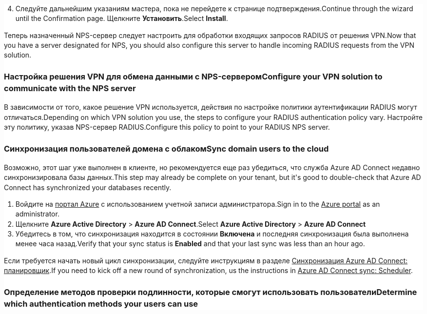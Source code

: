 4. <span data-ttu-id="b8e07-151">Следуйте дальнейшим указаниям мастера, пока не перейдете к странице подтверждения.</span><span class="sxs-lookup"><span data-stu-id="b8e07-151">Continue through the wizard until the Confirmation page.</span></span> <span data-ttu-id="b8e07-152">Щелкните **Установить**.</span><span class="sxs-lookup"><span data-stu-id="b8e07-152">Select **Install**.</span></span>

<span data-ttu-id="b8e07-153">Теперь назначенный NPS-сервер следует настроить для обработки входящих запросов RADIUS от решения VPN.</span><span class="sxs-lookup"><span data-stu-id="b8e07-153">Now that you have a server designated for NPS, you should also configure this server to handle incoming RADIUS requests from the VPN solution.</span></span>

### <a name="configure-your-vpn-solution-to-communicate-with-the-nps-server"></a><span data-ttu-id="b8e07-154">Настройка решения VPN для обмена данными с NPS-сервером</span><span class="sxs-lookup"><span data-stu-id="b8e07-154">Configure your VPN solution to communicate with the NPS server</span></span>

<span data-ttu-id="b8e07-155">В зависимости от того, какое решение VPN используется, действия по настройке политики аутентификации RADIUS могут отличаться.</span><span class="sxs-lookup"><span data-stu-id="b8e07-155">Depending on which VPN solution you use, the steps to configure your RADIUS authentication policy vary.</span></span> <span data-ttu-id="b8e07-156">Настройте эту политику, указав NPS-сервер RADIUS.</span><span class="sxs-lookup"><span data-stu-id="b8e07-156">Configure this policy to point to your RADIUS NPS server.</span></span>

### <a name="sync-domain-users-to-the-cloud"></a><span data-ttu-id="b8e07-157">Синхронизация пользователей домена с облаком</span><span class="sxs-lookup"><span data-stu-id="b8e07-157">Sync domain users to the cloud</span></span>

<span data-ttu-id="b8e07-158">Возможно, этот шаг уже выполнен в клиенте, но рекомендуется еще раз убедиться, что служба Azure AD Connect недавно синхронизировала базы данных.</span><span class="sxs-lookup"><span data-stu-id="b8e07-158">This step may already be complete on your tenant, but it's good to double-check that Azure AD Connect has synchronized your databases recently.</span></span>

1. <span data-ttu-id="b8e07-159">Войдите на [портал Azure](https://portal.azure.com) с использованием учетной записи администратора.</span><span class="sxs-lookup"><span data-stu-id="b8e07-159">Sign in to the [Azure portal](https://portal.azure.com) as an administrator.</span></span>
2. <span data-ttu-id="b8e07-160">Щелкните **Azure Active Directory** > **Azure AD Connect**.</span><span class="sxs-lookup"><span data-stu-id="b8e07-160">Select **Azure Active Directory** > **Azure AD Connect**</span></span>
3. <span data-ttu-id="b8e07-161">Убедитесь в том, что синхронизация находится в состоянии **Включена** и последняя синхронизация была выполнена менее часа назад.</span><span class="sxs-lookup"><span data-stu-id="b8e07-161">Verify that your sync status is **Enabled** and that your last sync was less than an hour ago.</span></span>

<span data-ttu-id="b8e07-162">Если требуется начать новый цикл синхронизации, следуйте инструкциям в разделе [Синхронизация Azure AD Connect: планировщик](../active-directory/connect/active-directory-aadconnectsync-feature-scheduler.md#start-the-scheduler).</span><span class="sxs-lookup"><span data-stu-id="b8e07-162">If you need to kick off a new round of synchronization, us the instructions in [Azure AD Connect sync: Scheduler](../active-directory/connect/active-directory-aadconnectsync-feature-scheduler.md#start-the-scheduler).</span></span>

### <a name="determine-which-authentication-methods-your-users-can-use"></a><span data-ttu-id="b8e07-163">Определение методов проверки подлинности, которые смогут использовать пользователи</span><span class="sxs-lookup"><span data-stu-id="b8e07-163">Determine which authentication methods your users can use</span></span>

